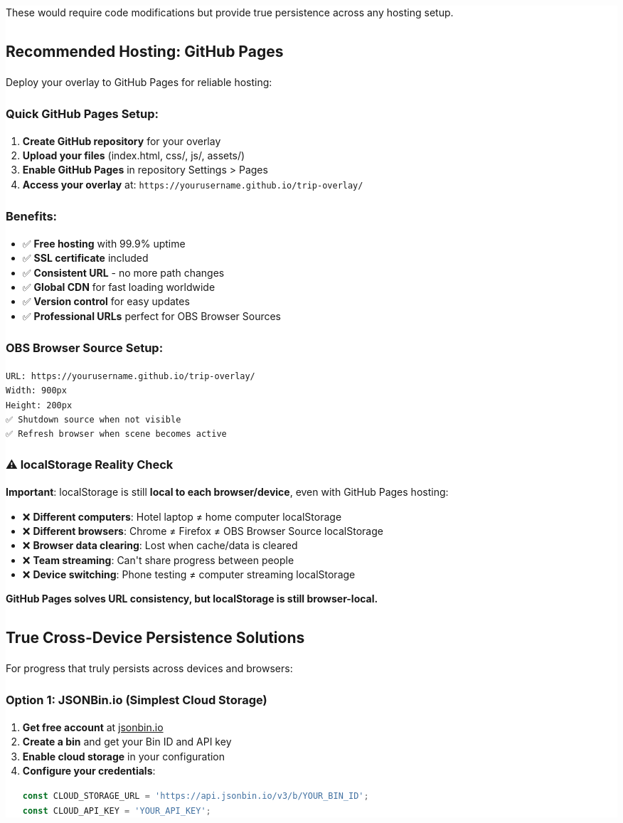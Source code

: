 These would require code modifications but provide true persistence across any hosting setup.

## Recommended Hosting: GitHub Pages

Deploy your overlay to GitHub Pages for reliable hosting:

### Quick GitHub Pages Setup:

1. **Create GitHub repository** for your overlay
2. **Upload your files** (index.html, css/, js/, assets/)
3. **Enable GitHub Pages** in repository Settings > Pages
4. **Access your overlay** at: `https://yourusername.github.io/trip-overlay/`

### Benefits:

- ✅ **Free hosting** with 99.9% uptime
- ✅ **SSL certificate** included
- ✅ **Consistent URL** - no more path changes
- ✅ **Global CDN** for fast loading worldwide
- ✅ **Version control** for easy updates
- ✅ **Professional URLs** perfect for OBS Browser Sources

### OBS Browser Source Setup:

```
URL: https://yourusername.github.io/trip-overlay/
Width: 900px
Height: 200px
✅ Shutdown source when not visible
✅ Refresh browser when scene becomes active
```

### ⚠️ localStorage Reality Check

**Important**: localStorage is still **local to each browser/device**, even with GitHub Pages hosting:

- ❌ **Different computers**: Hotel laptop ≠ home computer localStorage
- ❌ **Different browsers**: Chrome ≠ Firefox ≠ OBS Browser Source localStorage
- ❌ **Browser data clearing**: Lost when cache/data is cleared
- ❌ **Team streaming**: Can't share progress between people
- ❌ **Device switching**: Phone testing ≠ computer streaming localStorage

**GitHub Pages solves URL consistency, but localStorage is still browser-local.**

## True Cross-Device Persistence Solutions

For progress that truly persists across devices and browsers:

### Option 1: JSONBin.io (Simplest Cloud Storage)

1. **Get free account** at [jsonbin.io](https://jsonbin.io)
2. **Create a bin** and get your Bin ID and API key
3. **Enable cloud storage** in your configuration
4. **Configure your credentials**:
   ```javascript
   const CLOUD_STORAGE_URL = 'https://api.jsonbin.io/v3/b/YOUR_BIN_ID';
   const CLOUD_API_KEY = 'YOUR_API_KEY';
   ```
